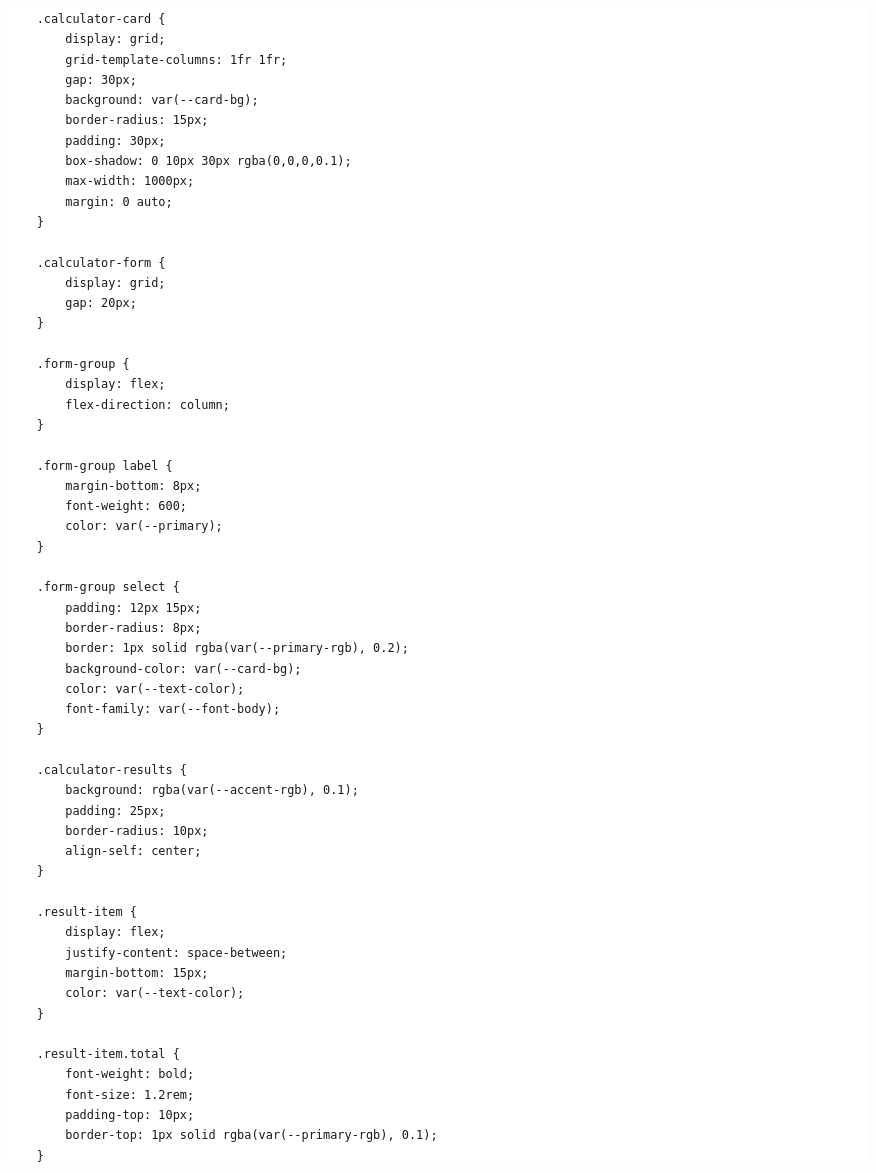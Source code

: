         .calculator-card {
            display: grid;
            grid-template-columns: 1fr 1fr;
            gap: 30px;
            background: var(--card-bg);
            border-radius: 15px;
            padding: 30px;
            box-shadow: 0 10px 30px rgba(0,0,0,0.1);
            max-width: 1000px;
            margin: 0 auto;
        }
        
        .calculator-form {
            display: grid;
            gap: 20px;
        }
        
        .form-group {
            display: flex;
            flex-direction: column;
        }
        
        .form-group label {
            margin-bottom: 8px;
            font-weight: 600;
            color: var(--primary);
        }
        
        .form-group select {
            padding: 12px 15px;
            border-radius: 8px;
            border: 1px solid rgba(var(--primary-rgb), 0.2);
            background-color: var(--card-bg);
            color: var(--text-color);
            font-family: var(--font-body);
        }
        
        .calculator-results {
            background: rgba(var(--accent-rgb), 0.1);
            padding: 25px;
            border-radius: 10px;
            align-self: center;
        }
        
        .result-item {
            display: flex;
            justify-content: space-between;
            margin-bottom: 15px;
            color: var(--text-color);
        }
        
        .result-item.total {
            font-weight: bold;
            font-size: 1.2rem;
            padding-top: 10px;
            border-top: 1px solid rgba(var(--primary-rgb), 0.1);
        }
        